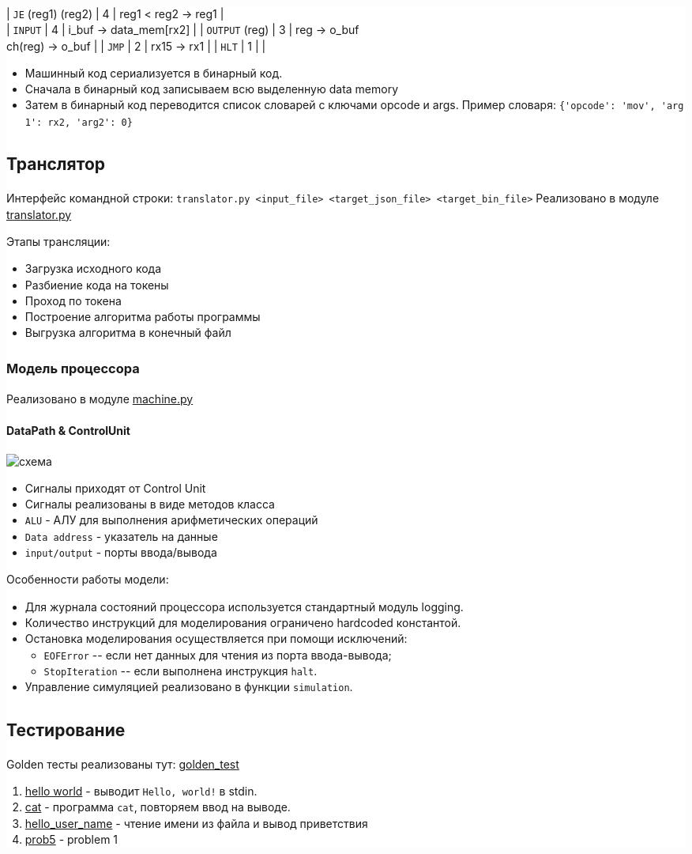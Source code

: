 | `JE`  (reg1) (reg2)  | 4             | reg1 < reg2 -> reg1                           |           
| `INPUT`              | 4             | i_buf -> data_mem[rx2]                        |
| `OUTPUT` (reg)       | 3             | reg -> o_buf<br/>ch(reg) -> o_buf             |
| `JMP`                | 2             | rx15 -> rx1                                   |
| `HLT`                | 1             |                                               |


- Машинный код сериализуется в бинарный код.
- Сначала в бинарный код записываем всю выделенную data memory
- Затем в бинарный код переводится список словарей с ключами opcode и args. Пример словаря:  `{'opcode': 'mov', 'arg1': rx2, 'arg2': 0}`
## Транслятор

Интерфейс командной строки: `translator.py <input_file> <target_json_file> <target_bin_file>`
Реализовано в модуле [translator.py](./translator.py)

Этапы трансляции:

- Загрузка исходного кода
- Разбиение кода на токены
- Проход по токена 
- Построение алгоритма работы программы
- Выгрузка алгоритма в конечный файл
### Модель процессора
Реализовано в модуле [machine.py](./machine.py)

#### DataPath & ControlUnit
![схема](https://github.com/alinaagnistova/csa_lab_3/assets/116123766/dbec1dec-7255-4b70-9b41-94a98e4d41bc)
- Сигналы приходят от Control Unit
- Сигналы реализованы в виде методов класса
- `ALU` - АЛУ для выполнения арифметических операций
- `Data address` - указатель на данные
- `input/output` - порты ввода/вывода

Особенности работы модели:

- Для журнала состояний процессора используется стандартный модуль logging.
- Количество инструкций для моделирования ограничено hardcoded константой.
- Остановка моделирования осуществляется при помощи исключений:
  - `EOFError` -- если нет данных для чтения из порта ввода-вывода;
  - `StopIteration` -- если выполнена инструкция `halt`.
- Управление симуляцией реализовано в функции `simulation`.
## Тестирование
Golden тесты реализованы тут: [golden_test](./golden_tests.py)
1. [hello world](./golden/hello.yml) - выводит `Hello, world!` в stdin.
2. [cat](./golden/cat.yml) - программа `cat`, повторяем ввод на выводе.
3. [hello_user_name](./golden/hello_user.yml) - чтение имени из файла и вывод приветствия
4. [prob5](./golden/prob1.yml) - problem 1
